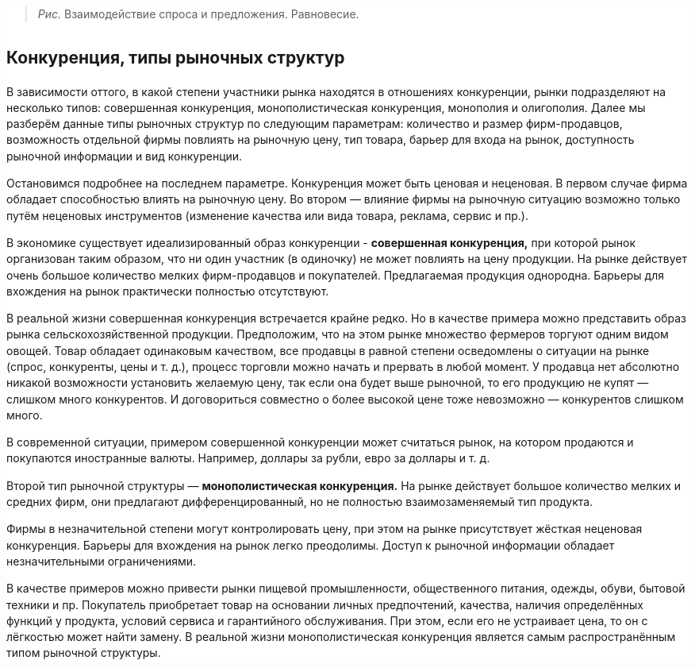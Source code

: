 > _Рис._ Взаимодействие спроса и предложения. Равновесие.

## Конкуренция, типы рыночных структур

В зависимости оттого, в какой степени участники рынка находятся в
отношениях конкуренции, рынки подразделяют на несколько типов:
совершенная конкуренция, монополистическая конкуренция, монополия и
олигополия. Далее мы разберём данные типы рыночных структур по следующим
параметрам: количество и размер фирм-продавцов, возможность отдельной
фирмы повлиять на рыночную цену, тип товара, барьер для входа на рынок,
доступность рыночной информации и вид конкуренции.

Остановимся подробнее на последнем параметре. Конкуренция может быть
ценовая и неценовая. В первом случае фирма обладает способностью влиять
на рыночную цену. Во втором — влияние фирмы на рыночную ситуацию
возможно только путём неценовых инструментов (изменение качества или
вида товара, реклама, сервис и пр.).

В экономике существует идеализированный образ конкуренции -
**совершенная конкуренция,** при которой рынок организован таким
образом, что ни один участник (в одиночку) не может повлиять на цену
продукции. На рынке действует очень большое количество мелких
фирм-продавцов и покупателей. Предлагаемая продукция однородна. Барьеры
для вхождения на рынок практически полностью отсутствуют.

В реальной жизни совершенная конкуренция встречается крайне редко. Но в
качестве примера можно представить образ рынка сельскохозяйственной
продукции. Предположим, что на этом рынке множество фермеров торгуют
одним видом овощей. Товар обладает одинаковым качеством, все продавцы в
равной степени осведомлены о ситуации на рынке (спрос, конкуренты, цены
и т. д.), процесс торговли можно начать и прервать в любой момент. У
продавца нет абсолютно никакой возможности установить желаемую цену, так
если она будет выше рыночной, то его продукцию не купят — слишком много
конкурентов. И договориться совместно о более высокой цене тоже
невозможно — конкурентов слишком много.

В современной ситуации, примером совершенной конкуренции может считаться
рынок, на котором продаются и покупаются иностранные валюты. Например,
доллары за рубли, евро за доллары и т. д.

Второй тип рыночной структуры — **монополистическая конкуренция.** На
рынке действует большое количество мелких и средних фирм, они предлагают
дифференцированный, но не полностью взаимозаменяемый тип продукта.

Фирмы в незначительной степени могут контролировать цену, при этом на
рынке присутствует жёсткая неценовая конкуренция. Барьеры для вхождения
на рынок легко преодолимы. Доступ к рыночной информации обладает
незначительными ограничениями.

В качестве примеров можно привести рынки пищевой промышленности,
общественного питания, одежды, обуви, бытовой техники и пр. Покупатель
приобретает товар на основании личных предпочтений, качества, наличия
определённых функций у продукта, условий сервиса и гарантийного
обслуживания. При этом, если его не устраивает цена, то он с лёгкостью
может найти замену. В реальной жизни монополистическая конкуренция
является самым распространённым типом рыночной структуры.
